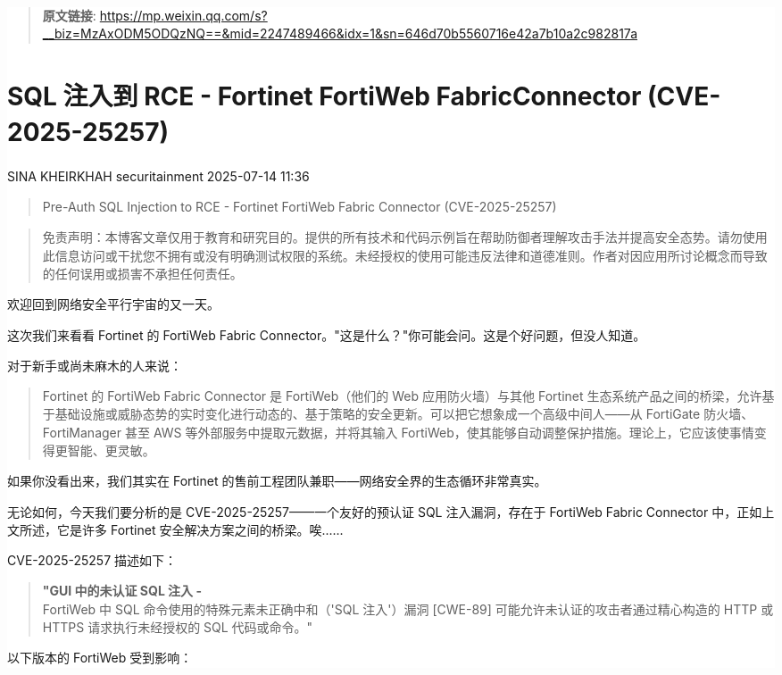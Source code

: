 > **原文链接**: https://mp.weixin.qq.com/s?__biz=MzAxODM5ODQzNQ==&mid=2247489466&idx=1&sn=646d70b5560716e42a7b10a2c982817a

#  SQL 注入到 RCE - Fortinet FortiWeb FabricConnector (CVE-2025-25257)  
SINA KHEIRKHAH  securitainment   2025-07-14 11:36  
  
> Pre-Auth SQL Injection to RCE - Fortinet FortiWeb Fabric Connector (CVE-2025-25257)   
  
> 免责声明：本博客文章仅用于教育和研究目的。提供的所有技术和代码示例旨在帮助防御者理解攻击手法并提高安全态势。请勿使用此信息访问或干扰您不拥有或没有明确测试权限的系统。未经授权的使用可能违反法律和道德准则。作者对因应用所讨论概念而导致的任何误用或损害不承担任何责任。  
  
  
欢迎回到网络安全平行宇宙的又一天。  
  
这次我们来看看 Fortinet 的 FortiWeb Fabric Connector。"这是什么？"你可能会问。这是个好问题，但没人知道。  
  
对于新手或尚未麻木的人来说：  
> Fortinet 的 FortiWeb Fabric Connector 是 FortiWeb（他们的 Web 应用防火墙）与其他 Fortinet 生态系统产品之间的桥梁，允许基于基础设施或威胁态势的实时变化进行动态的、基于策略的安全更新。可以把它想象成一个高级中间人——从 FortiGate 防火墙、FortiManager 甚至 AWS 等外部服务中提取元数据，并将其输入 FortiWeb，使其能够自动调整保护措施。理论上，它应该使事情变得更智能、更灵敏。  
  
  
如果你没看出来，我们其实在 Fortinet 的售前工程团队兼职——网络安全界的生态循环非常真实。  
  
无论如何，今天我们要分析的是 CVE-2025-25257——一个友好的预认证 SQL 注入漏洞，存在于 FortiWeb Fabric Connector 中，正如上文所述，它是许多 Fortinet 安全解决方案之间的桥梁。唉......  
  
CVE-2025-25257 描述如下：  
> **"GUI 中的未认证 SQL 注入 -**  
FortiWeb 中 SQL 命令使用的特殊元素未正确中和（'SQL 注入'）漏洞 [CWE-89] 可能允许未认证的攻击者通过精心构造的 HTTP 或 HTTPS 请求执行未经授权的 SQL 代码或命令。"  
  
  
以下版本的 FortiWeb 受到影响：  